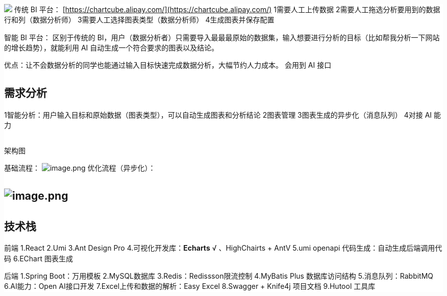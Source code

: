 ![](https://cdn.nlark.com/yuque/0/2023/jpeg/398476/1682597396124-26fe5038-281f-4841-b200-85a807df7144.jpeg?x-oss-process=image%2Fresize%2Cw_853%2Climit_0%2Finterlace%2C1#averageHue=%2315254f&from=url&id=NFrWp&originHeight=500&originWidth=853&originalType=binary&ratio=1.25&rotation=0&showTitle=false&status=done&style=none&title=)
传统 BI 平台：
[https://chartcube.alipay.com/](https://chartcube.alipay.com/)
1需要人工上传数据
2需要人工拖选分析要用到的数据行和列（数据分析师）
3需要人工选择图表类型（数据分析师）
4生成图表并保存配置

智能 BI 平台：
区别于传统的 BI，用户（数据分析者）只需要导入最最最原始的数据集，输入想要进行分析的目标（比如帮我分析一下网站的增长趋势），就能利用 AI 自动生成一个符合要求的图表以及结论。

优点：让不会数据分析的同学也能通过输入目标快速完成数据分析，大幅节约人力成本。
会用到 AI 接口

## 需求分析

1智能分析：用户输入目标和原始数据（图表类型），可以自动生成图表和分析结论
2图表管理
3图表生成的异步化（消息队列）
4对接 AI 能力
## 
架构图

基础流程：
![image.png](https://cdn.nlark.com/yuque/0/2023/png/38420467/1692241892649-b6c8a9cf-b3d3-4d47-b4c1-f7c5301a16bd.png#averageHue=%23fdfdfd&clientId=ud9dbfae2-3dbc-4&from=paste&height=482&id=u70fcfabc&originHeight=603&originWidth=1085&originalType=binary&ratio=1.25&rotation=0&showTitle=false&size=33979&status=done&style=none&taskId=u369360d3-cfc2-43dd-ad5a-96f97413e88&title=&width=868)
优化流程（异步化）：
## ![image.png](https://cdn.nlark.com/yuque/0/2023/png/38420467/1692241866453-27166d81-a6c1-4684-9e66-9d3dcd32aecc.png#averageHue=%23fdfdfd&clientId=ud9dbfae2-3dbc-4&from=paste&height=526&id=u7bf04a27&originHeight=658&originWidth=1215&originalType=binary&ratio=1.25&rotation=0&showTitle=false&size=42915&status=done&style=none&taskId=u5c729c78-3570-4732-89da-427dfa12436&title=&width=972)




## 技术栈

前端
1.React
2.Umi
3.Ant Design Pro
4.可视化开发库：**Echarts** √ 、HighChairts + AntV
5.umi openapi 代码生成：自动生成后端调用代码
6.EChart 图表生成

后端
1.Spring Boot：万用模板
2.MySQL数据库
3.Redis：Redissson限流控制
4.MyBatis Plus 数据库访问结构
5.消息队列：RabbitMQ
6.AI能力：Open AI接口开发
7.Excel上传和数据的解析：Easy Excel
8.Swagger + Knife4j 项目文档
9.Hutool 工具库
